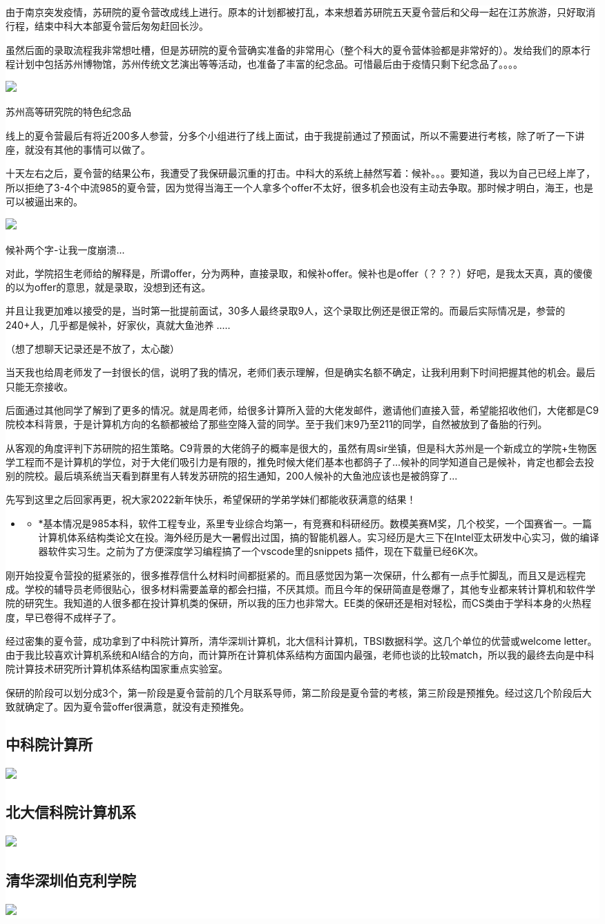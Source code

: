 由于南京突发疫情，苏研院的夏令营改成线上进行。原本的计划都被打乱，本来想着苏研院五天夏令营后和父母一起在江苏旅游，只好取消行程，结束中科大本部夏令营后匆匆赶回长沙。

虽然后面的录取流程我非常想吐槽，但是苏研院的夏令营确实准备的非常用心（整个科大的夏令营体验都是非常好的）。发给我们的原本行程计划中包括苏州博物馆，苏州传统文艺演出等等活动，也准备了丰富的纪念品。可惜最后由于疫情只剩下纪念品了。。。。

![](https://pica.zhimg.com/50/v2-0da2f43ab12b96724969d3e129ab1029_720w.jpg?source=1940ef5c)

苏州高等研究院的特色纪念品

线上的夏令营最后有将近200多人参营，分多个小组进行了线上面试，由于我提前通过了预面试，所以不需要进行考核，除了听了一下讲座，就没有其他的事情可以做了。

十天左右之后，夏令营的结果公布，我遭受了我保研最沉重的打击。中科大的系统上赫然写着：候补。。。要知道，我以为自己已经上岸了，所以拒绝了3-4个中流985的夏令营，因为觉得当海王一个人拿多个offer不太好，很多机会也没有主动去争取。那时候才明白，海王，也是可以被逼出来的。

![](https://pica.zhimg.com/50/v2-9362f3c243c3d580830dcb1f8b5ee845_720w.jpg?source=1940ef5c)

候补两个字-让我一度崩溃...

对此，学院招生老师给的解释是，所谓offer，分为两种，直接录取，和候补offer。候补也是offer（？？？）好吧，是我太天真，真的傻傻的以为offer的意思，就是录取，没想到还有这。

并且让我更加难以接受的是，当时第一批提前面试，30多人最终录取9人，这个录取比例还是很正常的。而最后实际情况是，参营的240+人，几乎都是候补，好家伙，真就大鱼池养 .....

（想了想聊天记录还是不放了，太心酸）

当天我也给周老师发了一封很长的信，说明了我的情况，老师们表示理解，但是确实名额不确定，让我利用剩下时间把握其他的机会。最后只能无奈接收。

后面通过其他同学了解到了更多的情况。就是周老师，给很多计算所入营的大佬发邮件，邀请他们直接入营，希望能招收他们，大佬都是C9院校本科背景，于是计算机方向的名额都被给了那些空降入营的同学。至于我们末9乃至211的同学，自然被放到了备胎的行列。

从客观的角度评判下苏研院的招生策略。C9背景的大佬鸽子的概率是很大的，虽然有周sir坐镇，但是科大苏州是一个新成立的学院+生物医学工程而不是计算机的学位，对于大佬们吸引力是有限的，推免时候大佬们基本也都鸽子了...候补的同学知道自己是候补，肯定也都会去投别的院校。最后填系统当天看到群里有人转发苏研院的招生通知，200人候补的大鱼池应该也是被鸽穿了...

先写到这里之后回家再更，祝大家2022新年快乐，希望保研的学弟学妹们都能收获满意的结果！

* * *基本情况是985本科，软件工程专业，系里专业综合均第一，有竞赛和科研经历。数模美赛M奖，几个校奖，一个国赛省一。一篇计算机体系结构类论文在投。海外经历是大一暑假出过国，搞的智能机器人。实习经历是大三下在Intel亚太研发中心实习，做的编译器软件实习生。之前为了方便深度学习编程搞了一个vscode里的snippets 插件，现在下载量已经6K次。

刚开始投夏令营投的挺紧张的，很多推荐信什么材料时间都挺紧的。而且感觉因为第一次保研，什么都有一点手忙脚乱，而且又是远程完成。学校的辅导员老师很贴心，很多材料需要盖章的都会扫描，不厌其烦。而且今年的保研简直是卷爆了，其他专业都来转计算机和软件学院的研究生。我知道的人很多都在投计算机类的保研，所以我的压力也非常大。EE类的保研还是相对轻松，而CS类由于学科本身的火热程度，早已卷得不成样子了。

经过密集的夏令营，成功拿到了中科院计算所，清华深圳计算机，北大信科计算机，TBSI数据科学。这几个单位的优营或welcome letter。由于我比较喜欢计算机系统和AI结合的方向，而计算所在计算机体系结构方面国内最强，老师也谈的比较match，所以我的最终去向是中科院计算技术研究所计算机体系结构国家重点实验室。

保研的阶段可以划分成3个，第一阶段是夏令营前的几个月联系导师，第二阶段是夏令营的考核，第三阶段是预推免。经过这几个阶段后大致就确定了。因为夏令营offer很满意，就没有走预推免。

中科院计算所
------

![](https://picx.zhimg.com/50/v2-48a0cfeb775725b9002ee6f409b3b3e4_720w.jpg?source=1940ef5c)

北大信科院计算机系
---------

![](https://picx.zhimg.com/50/v2-c187d094e8ebc88aeef8cefe8ad9095d_720w.jpg?source=1940ef5c)

清华深圳伯克利学院
---------

![](https://picx.zhimg.com/50/v2-c8c2adfaff356ce1d64887565ddc8747_720w.jpg?source=1940ef5c)
